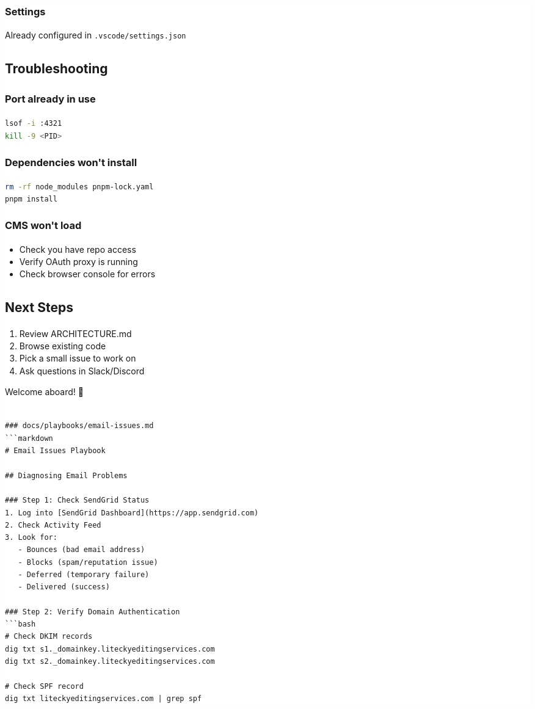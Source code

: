 ### Settings
Already configured in `.vscode/settings.json`

## Troubleshooting

### Port already in use
```bash
lsof -i :4321
kill -9 <PID>
```

### Dependencies won't install
```bash
rm -rf node_modules pnpm-lock.yaml
pnpm install
```

### CMS won't load
- Check you have repo access
- Verify OAuth proxy is running
- Check browser console for errors

## Next Steps

1. Review ARCHITECTURE.md
2. Browse existing code
3. Pick a small issue to work on
4. Ask questions in Slack/Discord

Welcome aboard! 🚀
```

### docs/playbooks/email-issues.md
```markdown
# Email Issues Playbook

## Diagnosing Email Problems

### Step 1: Check SendGrid Status
1. Log into [SendGrid Dashboard](https://app.sendgrid.com)
2. Check Activity Feed
3. Look for:
   - Bounces (bad email address)
   - Blocks (spam/reputation issue)
   - Deferred (temporary failure)
   - Delivered (success)

### Step 2: Verify Domain Authentication
```bash
# Check DKIM records
dig txt s1._domainkey.liteckyeditingservices.com
dig txt s2._domainkey.liteckyeditingservices.com

# Check SPF record
dig txt liteckyeditingservices.com | grep spf
```
